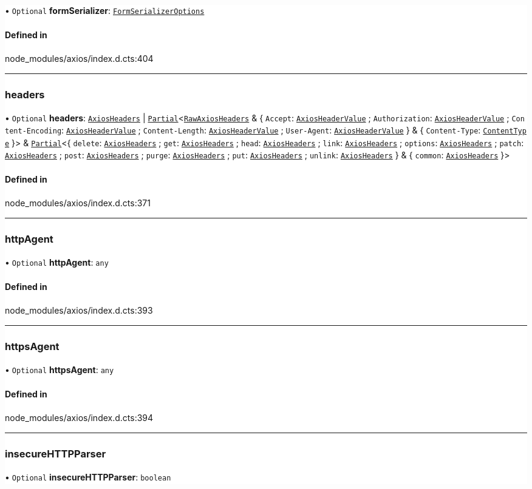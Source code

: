 • `Optional` **formSerializer**: [`FormSerializerOptions`](internal_.FormSerializerOptions.md)

#### Defined in

node_modules/axios/index.d.cts:404

___

### headers

• `Optional` **headers**: [`AxiosHeaders`](../classes/internal_.AxiosHeaders.md) \| [`Partial`](../modules/internal_.md#partial)<[`RawAxiosHeaders`](internal_.RawAxiosHeaders.md) & { `Accept`: [`AxiosHeaderValue`](../modules/internal_.md#axiosheadervalue) ; `Authorization`: [`AxiosHeaderValue`](../modules/internal_.md#axiosheadervalue) ; `Content-Encoding`: [`AxiosHeaderValue`](../modules/internal_.md#axiosheadervalue) ; `Content-Length`: [`AxiosHeaderValue`](../modules/internal_.md#axiosheadervalue) ; `User-Agent`: [`AxiosHeaderValue`](../modules/internal_.md#axiosheadervalue)  } & { `Content-Type`: [`ContentType`](../modules/internal_.md#contenttype)  }\> & [`Partial`](../modules/internal_.md#partial)<{ `delete`: [`AxiosHeaders`](../classes/internal_.AxiosHeaders.md) ; `get`: [`AxiosHeaders`](../classes/internal_.AxiosHeaders.md) ; `head`: [`AxiosHeaders`](../classes/internal_.AxiosHeaders.md) ; `link`: [`AxiosHeaders`](../classes/internal_.AxiosHeaders.md) ; `options`: [`AxiosHeaders`](../classes/internal_.AxiosHeaders.md) ; `patch`: [`AxiosHeaders`](../classes/internal_.AxiosHeaders.md) ; `post`: [`AxiosHeaders`](../classes/internal_.AxiosHeaders.md) ; `purge`: [`AxiosHeaders`](../classes/internal_.AxiosHeaders.md) ; `put`: [`AxiosHeaders`](../classes/internal_.AxiosHeaders.md) ; `unlink`: [`AxiosHeaders`](../classes/internal_.AxiosHeaders.md)  } & { `common`: [`AxiosHeaders`](../classes/internal_.AxiosHeaders.md)  }\>

#### Defined in

node_modules/axios/index.d.cts:371

___

### httpAgent

• `Optional` **httpAgent**: `any`

#### Defined in

node_modules/axios/index.d.cts:393

___

### httpsAgent

• `Optional` **httpsAgent**: `any`

#### Defined in

node_modules/axios/index.d.cts:394

___

### insecureHTTPParser

• `Optional` **insecureHTTPParser**: `boolean`
